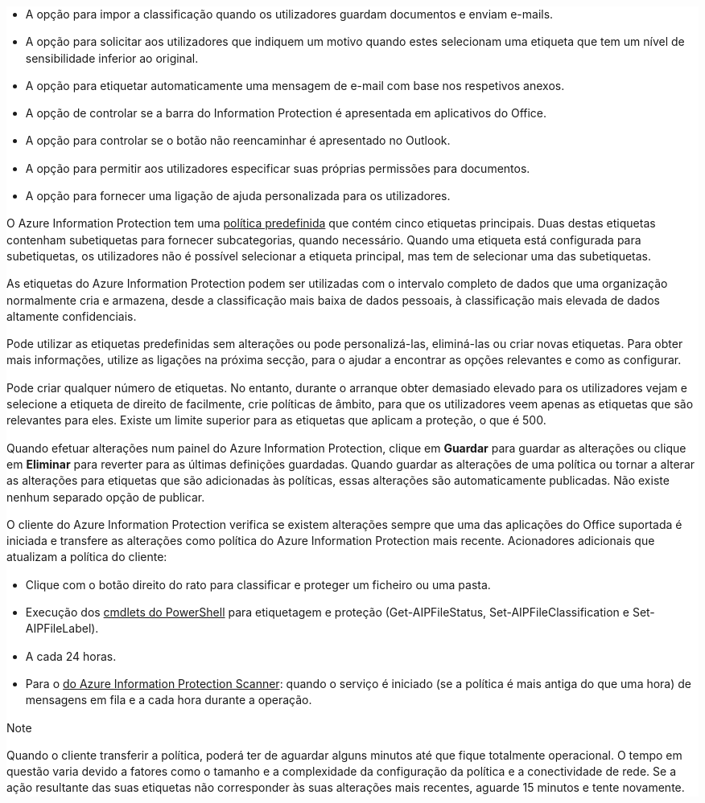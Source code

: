 - A opção para impor a classificação quando os utilizadores guardam documentos e enviam e-mails.

- A opção para solicitar aos utilizadores que indiquem um motivo quando estes selecionam uma etiqueta que tem um nível de sensibilidade inferior ao original.

- A opção para etiquetar automaticamente uma mensagem de e-mail com base nos respetivos anexos.

- A opção de controlar se a barra do Information Protection é apresentada em aplicativos do Office.

- A opção para controlar se o botão não reencaminhar é apresentado no Outlook.

- A opção para permitir aos utilizadores especificar suas próprias permissões para documentos.

- A opção para fornecer uma ligação de ajuda personalizada para os utilizadores.

O Azure Information Protection tem uma [política predefinida](configure-policy-default.md) que contém cinco etiquetas principais. Duas destas etiquetas contenham subetiquetas para fornecer subcategorias, quando necessário. Quando uma etiqueta está configurada para subetiquetas, os utilizadores não é possível selecionar a etiqueta principal, mas tem de selecionar uma das subetiquetas.

As etiquetas do Azure Information Protection podem ser utilizadas com o intervalo completo de dados que uma organização normalmente cria e armazena, desde a classificação mais baixa de dados pessoais, à classificação mais elevada de dados altamente confidenciais. 

Pode utilizar as etiquetas predefinidas sem alterações ou pode personalizá-las, eliminá-las ou criar novas etiquetas. Para obter mais informações, utilize as ligações na próxima secção, para o ajudar a encontrar as opções relevantes e como as configurar.

Pode criar qualquer número de etiquetas. No entanto, durante o arranque obter demasiado elevado para os utilizadores vejam e selecione a etiqueta de direito de facilmente, crie políticas de âmbito, para que os utilizadores veem apenas as etiquetas que são relevantes para eles. Existe um limite superior para as etiquetas que aplicam a proteção, o que é 500.

Quando efetuar alterações num painel do Azure Information Protection, clique em **Guardar** para guardar as alterações ou clique em **Eliminar** para reverter para as últimas definições guardadas. Quando guardar as alterações de uma política ou tornar a alterar as alterações para etiquetas que são adicionadas às políticas, essas alterações são automaticamente publicadas. Não existe nenhum separado opção de publicar.

O cliente do Azure Information Protection verifica se existem alterações sempre que uma das aplicações do Office suportada é iniciada e transfere as alterações como política do Azure Information Protection mais recente. Acionadores adicionais que atualizam a política do cliente:

- Clique com o botão direito do rato para classificar e proteger um ficheiro ou uma pasta.

- Execução dos [cmdlets do PowerShell](./rms-client/client-admin-guide-powershell.md) para etiquetagem e proteção (Get-AIPFileStatus, Set-AIPFileClassification e Set-AIPFileLabel).

- A cada 24 horas.

- Para o [do Azure Information Protection Scanner](deploy-aip-scanner.md): quando o serviço é iniciado (se a política é mais antiga do que uma hora) de mensagens em fila e a cada hora durante a operação.


>[!NOTE]
>Quando o cliente transferir a política, poderá ter de aguardar alguns minutos até que fique totalmente operacional. O tempo em questão varia devido a fatores como o tamanho e a complexidade da configuração da política e a conectividade de rede. Se a ação resultante das suas etiquetas não corresponder às suas alterações mais recentes, aguarde 15 minutos e tente novamente.
